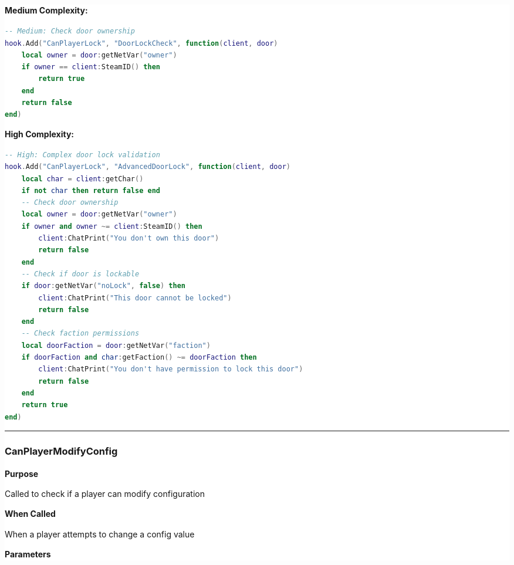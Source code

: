 **Medium Complexity:**
```lua
-- Medium: Check door ownership
hook.Add("CanPlayerLock", "DoorLockCheck", function(client, door)
    local owner = door:getNetVar("owner")
    if owner == client:SteamID() then
        return true
    end
    return false
end)

```

**High Complexity:**
```lua
-- High: Complex door lock validation
hook.Add("CanPlayerLock", "AdvancedDoorLock", function(client, door)
    local char = client:getChar()
    if not char then return false end
    -- Check door ownership
    local owner = door:getNetVar("owner")
    if owner and owner ~= client:SteamID() then
        client:ChatPrint("You don't own this door")
        return false
    end
    -- Check if door is lockable
    if door:getNetVar("noLock", false) then
        client:ChatPrint("This door cannot be locked")
        return false
    end
    -- Check faction permissions
    local doorFaction = door:getNetVar("faction")
    if doorFaction and char:getFaction() ~= doorFaction then
        client:ChatPrint("You don't have permission to lock this door")
        return false
    end
    return true
end)

```

---

### CanPlayerModifyConfig

**Purpose**

Called to check if a player can modify configuration

**When Called**

When a player attempts to change a config value

**Parameters**
